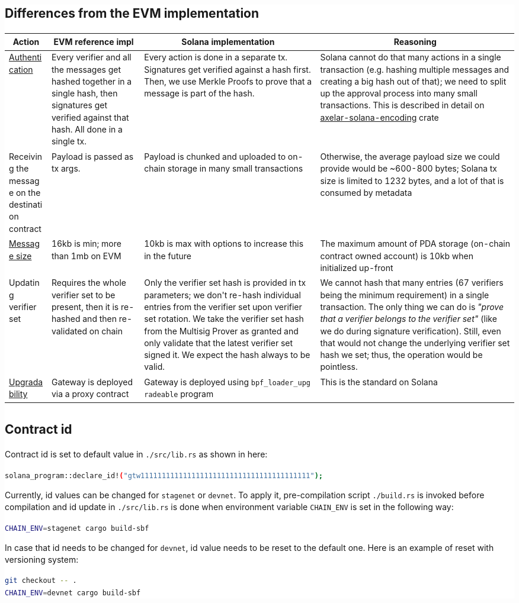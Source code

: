 ## Differences from the EVM implementation

| Action | EVM reference impl | Solana implementation | Reasoning |
| - | - | - | - |
| [Authentication](https://github.com/axelarnetwork/axelar-gmp-sdk-solidity/blob/main/contracts/gateway/INTEGRATION.md#authentication) | Every verifier and all the messages get hashed together in a single hash, then signatures get verified against that hash. All done in a single tx. | Every action is done in a separate tx. Signatures get verified against a hash first. Then, we use Merkle Proofs to prove that a message is part of the hash. | Solana cannot do that many actions in a single transaction (e.g. hashing multiple messages and creating a big hash out of that); we need to split up the approval process into many small transactions. This is described in detail on [axelar-solana-encoding](../crates/axelar-solana-encoding/README.md#current-limits-of-the-merkelised-implementation) crate |
| Receiving the message on the destination contract | Payload is passed as tx args. | Payload is chunked and uploaded to on-chain storage in many small transactions | Otherwise, the average payload size we could provide would be ~600-800 bytes; Solana tx size is limited to 1232 bytes, and a lot of that is consumed by metadata | 
| [Message size](https://github.com/axelarnetwork/axelar-gmp-sdk-solidity/blob/main/contracts/gateway/INTEGRATION.md#limits) | 16kb is min; more than 1mb on EVM | 10kb is max with options to increase this in the future | The maximum amount of PDA storage (on-chain contract owned account) is 10kb when initialized up-front |
| Updating verifier set | Requires the whole verifier set to be present, then it is re-hashed and then re-validated on chain | Only the verifier set hash is provided in tx parameters; we don't re-hash individual entries from the verifier set upon verifier set rotation. We take the verifier set hash from the Multisig Prover as granted and only validate that the latest verifier set signed it. We expect the hash always to be valid. | We cannot hash that many entries (67 verifiers being the minimum requirement) in a single transaction. The only thing we can do is _"prove that a verifier belongs to the verifier set"_ (like we do during signature verification). Still, even that would not change the underlying verifier set hash we set; thus, the operation would be pointless. |
| [Upgradability](https://github.com/axelarnetwork/axelar-gmp-sdk-solidity/blob/main/contracts/gateway/INTEGRATION.md#upgradability) | Gateway is deployed via a proxy contract | Gateway is deployed using `bpf_loader_upgradeable` program | This is the standard on Solana |

## Contract id

Contract id is set to default value in `./src/lib.rs` as shown in here:

```bash
solana_program::declare_id!("gtw1111111111111111111111111111111111111111");
```

Currently, id values can be changed for `stagenet` or `devnet`. To apply it, pre-compilation script `./build.rs` is invoked before compilation and id update in `./src/lib.rs` is done when environment variable `CHAIN_ENV` is set in the following way:

```bash
CHAIN_ENV=stagenet cargo build-sbf
```

In case that id needs to be changed for `devnet`, id value needs to be reset to the default one. Here is an example of reset with versioning system:

```bash
git checkout -- .
CHAIN_ENV=devnet cargo build-sbf
```

